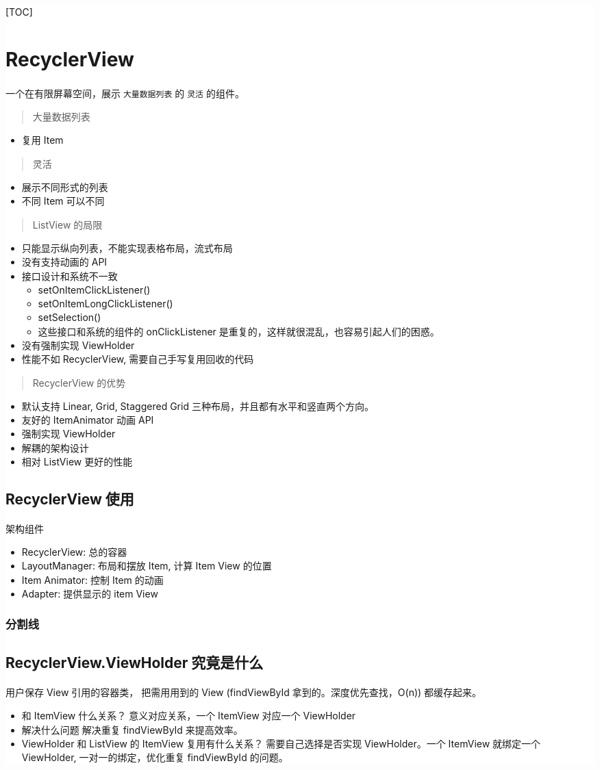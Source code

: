 [TOC]

# RecyclerView

一个在有限屏幕空间，展示 `大量数据列表` 的 `灵活` 的组件。

> 大量数据列表

- 复用 Item

> 灵活

- 展示不同形式的列表
- 不同 Item 可以不同


> ListView 的局限

- 只能显示纵向列表，不能实现表格布局，流式布局
- 没有支持动画的 API
- 接口设计和系统不一致
    - setOnItemClickListener()
    - setOnItemLongClickListener()
    - setSelection()
    - 这些接口和系统的组件的 onClickListener 是重复的，这样就很混乱，也容易引起人们的困惑。
- 没有强制实现 ViewHolder
- 性能不如 RecyclerView, 需要自己手写复用回收的代码


> RecyclerView 的优势

- 默认支持 Linear, Grid, Staggered Grid 三种布局，并且都有水平和竖直两个方向。
- 友好的 ItemAnimator 动画 API
- 强制实现 ViewHolder
- 解耦的架构设计
- 相对 ListView 更好的性能



## RecyclerView 使用

架构组件

- RecyclerView: 总的容器
- LayoutManager: 布局和摆放 Item, 计算 Item View 的位置
- Item Animator: 控制 Item 的动画
- Adapter: 提供显示的 item View

### 分割线


###


## RecyclerView.ViewHolder 究竟是什么
用户保存 View 引用的容器类， 把需用用到的 View (findViewById 拿到的。深度优先查找，O(n)) 都缓存起来。
- 和 ItemView 什么关系？
    意义对应关系，一个 ItemView 对应一个 ViewHolder
- 解决什么问题
    解决重复 findViewById 来提高效率。
- ViewHolder 和 ListView 的 ItemView 复用有什么关系？
    需要自己选择是否实现 ViewHolder。一个 ItemView 就绑定一个 ViewHolder, 一对一的绑定，优化重复 findViewById 的问题。
